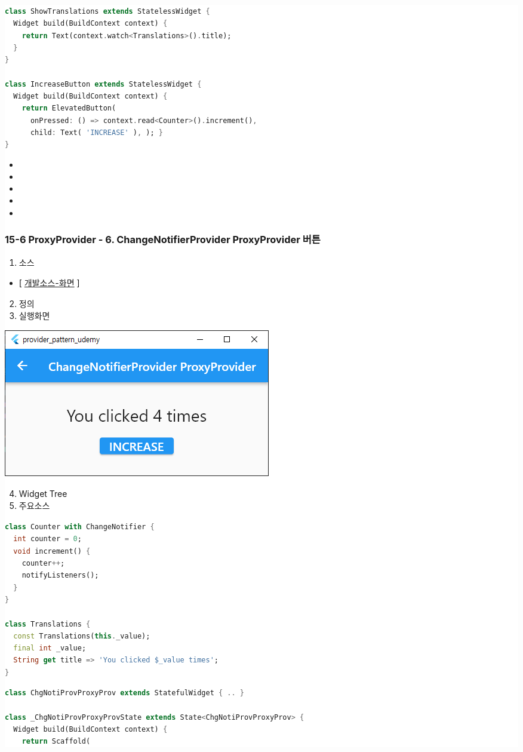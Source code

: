```dart
class ShowTranslations extends StatelessWidget {
  Widget build(BuildContext context) {
    return Text(context.watch<Translations>().title);
  }
}

class IncreaseButton extends StatelessWidget {
  Widget build(BuildContext context) {
    return ElevatedButton(
      onPressed: () => context.read<Counter>().increment(),
      child: Text( 'INCREASE' ), ); }
}
```

 - 
 - 
 - 
 - 
 - 

### 15-6 ProxyProvider - 6. ChangeNotifierProvider ProxyProvider 버튼
 1. 소스
 - [ [개발소스-화면](./lib/step15_ProxyProvider/pages/chgnotiprov_proxyprov.dart) ]
 2. 정의
 3. 실행화면
 <img src="./README_images/provider_pattern_step15_ProxyProvider_260.png">   

 4. Widget Tree
 5. 주요소스
```dart
class Counter with ChangeNotifier {
  int counter = 0;
  void increment() {
    counter++;
    notifyListeners();
  }
}

class Translations {
  const Translations(this._value);
  final int _value;
  String get title => 'You clicked $_value times';
}
```
```dart
class ChgNotiProvProxyProv extends StatefulWidget { .. }

class _ChgNotiProvProxyProvState extends State<ChgNotiProvProxyProv> {
  Widget build(BuildContext context) {
    return Scaffold(
```